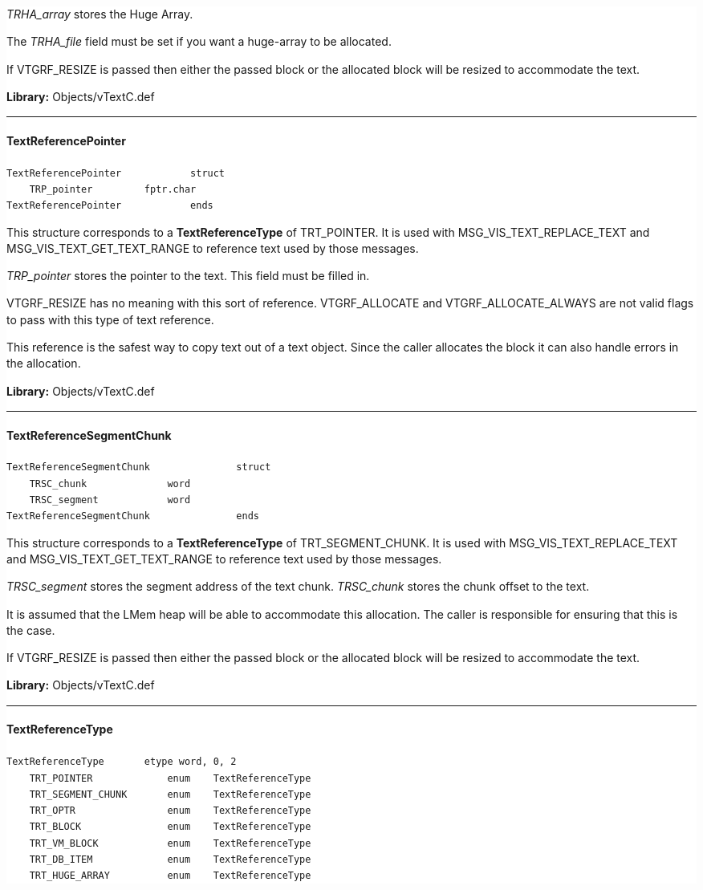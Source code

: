 *TRHA_array* stores the Huge Array.

The *TRHA_file* field must be set if you want a huge-array to be allocated.

If VTGRF_RESIZE is passed then either the passed block or the allocated 
block will be resized to accommodate the text.

**Library:** Objects/vTextC.def

----------
#### TextReferencePointer
    TextReferencePointer            struct
        TRP_pointer         fptr.char
    TextReferencePointer            ends

This structure corresponds to a **TextReferenceType** of TRT_POINTER. It is 
used with MSG_VIS_TEXT_REPLACE_TEXT and 
MSG_VIS_TEXT_GET_TEXT_RANGE to reference text used by those messages.

*TRP_pointer* stores the pointer to the text. This field must be filled in.

VTGRF_RESIZE has no meaning with this sort of reference. 
VTGRF_ALLOCATE and VTGRF_ALLOCATE_ALWAYS are not valid flags to 
pass with this type of text reference. 

This reference is the safest way to copy text out of a text object. Since the 
caller allocates the block it can also handle errors in the allocation.

**Library:** Objects/vTextC.def

----------
#### TextReferenceSegmentChunk
    TextReferenceSegmentChunk               struct
        TRSC_chunk              word
        TRSC_segment            word
    TextReferenceSegmentChunk               ends

This structure corresponds to a **TextReferenceType** of 
TRT_SEGMENT_CHUNK. It is used with MSG_VIS_TEXT_REPLACE_TEXT and 
MSG_VIS_TEXT_GET_TEXT_RANGE to reference text used by those messages.

*TRSC_segment* stores the segment address of the text chunk. *TRSC_chunk* 
stores the chunk offset to the text.

It is assumed that the LMem heap will be able to accommodate this 
allocation. The caller is responsible for ensuring that this is the case.

If VTGRF_RESIZE is passed then either the passed block or the allocated 
block will be resized to accommodate the text.

**Library:** Objects/vTextC.def

----------
#### TextReferenceType
    TextReferenceType       etype word, 0, 2
        TRT_POINTER             enum    TextReferenceType
        TRT_SEGMENT_CHUNK       enum    TextReferenceType
        TRT_OPTR                enum    TextReferenceType
        TRT_BLOCK               enum    TextReferenceType
        TRT_VM_BLOCK            enum    TextReferenceType
        TRT_DB_ITEM             enum    TextReferenceType
        TRT_HUGE_ARRAY          enum    TextReferenceType
